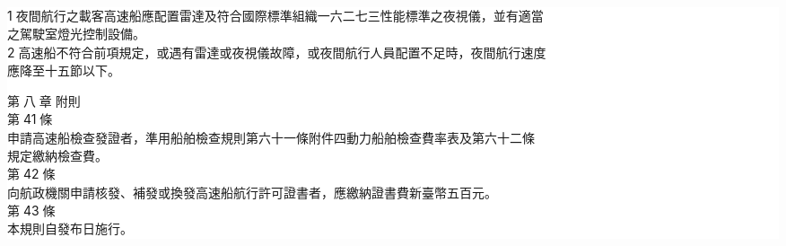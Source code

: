 1 夜間航行之載客高速船應配置雷達及符合國際標準組織一六二七三性能標準之夜視儀，並有適當  
之駕駛室燈光控制設備。  
2 高速船不符合前項規定，或遇有雷達或夜視儀故障，或夜間航行人員配置不足時，夜間航行速度  
應降至十五節以下。  


第 八 章 附則  
第 41 條  
申請高速船檢查發證者，準用船舶檢查規則第六十一條附件四動力船舶檢查費率表及第六十二條  
規定繳納檢查費。  
第 42 條  
向航政機關申請核發、補發或換發高速船航行許可證書者，應繳納證書費新臺幣五百元。  
第 43 條  
本規則自發布日施行。  


